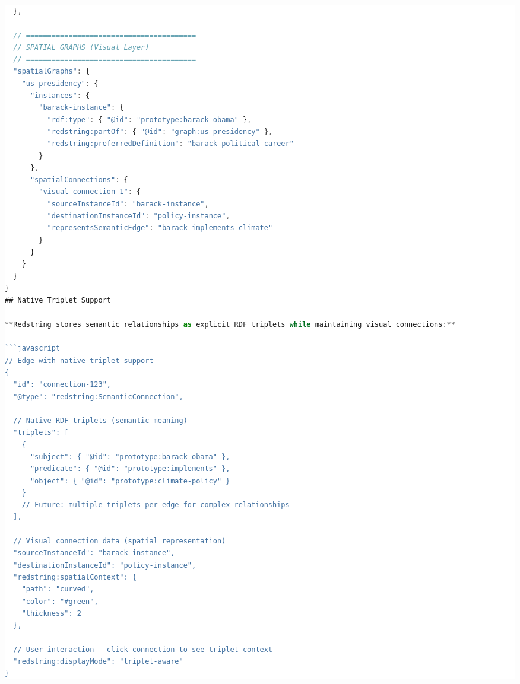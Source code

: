 ```javascript
  },
  
  // ========================================
  // SPATIAL GRAPHS (Visual Layer)  
  // ========================================
  "spatialGraphs": {
    "us-presidency": {
      "instances": {
        "barack-instance": {
          "rdf:type": { "@id": "prototype:barack-obama" },
          "redstring:partOf": { "@id": "graph:us-presidency" },
          "redstring:preferredDefinition": "barack-political-career"
        }
      },
      "spatialConnections": {
        "visual-connection-1": {
          "sourceInstanceId": "barack-instance",
          "destinationInstanceId": "policy-instance",
          "representsSemanticEdge": "barack-implements-climate"
        }
      }
    }
  }
}
## Native Triplet Support

**Redstring stores semantic relationships as explicit RDF triplets while maintaining visual connections:**

```javascript
// Edge with native triplet support
{
  "id": "connection-123",
  "@type": "redstring:SemanticConnection",
  
  // Native RDF triplets (semantic meaning)
  "triplets": [
    {
      "subject": { "@id": "prototype:barack-obama" },
      "predicate": { "@id": "prototype:implements" },
      "object": { "@id": "prototype:climate-policy" }
    }
    // Future: multiple triplets per edge for complex relationships
  ],
  
  // Visual connection data (spatial representation)
  "sourceInstanceId": "barack-instance",
  "destinationInstanceId": "policy-instance",
  "redstring:spatialContext": {
    "path": "curved",
    "color": "#green",
    "thickness": 2
  },
  
  // User interaction - click connection to see triplet context
  "redstring:displayMode": "triplet-aware"
}
```
